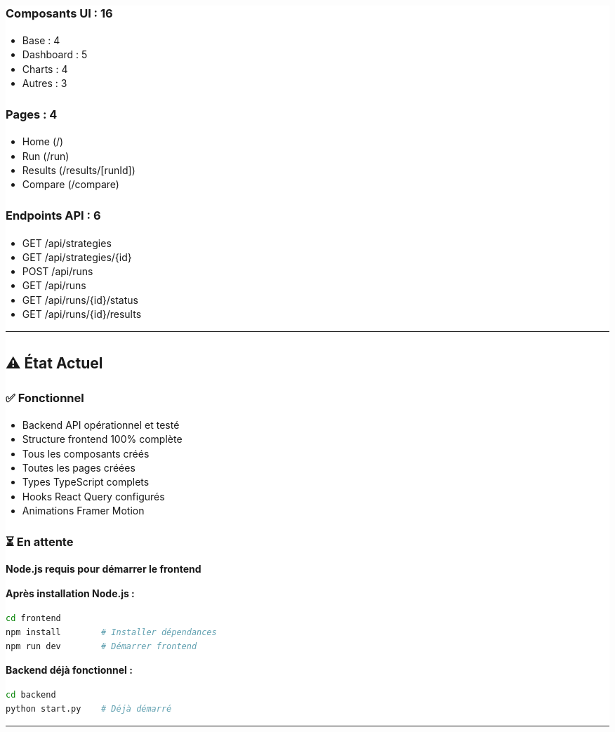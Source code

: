 ### Composants UI : 16
- Base : 4
- Dashboard : 5
- Charts : 4
- Autres : 3

### Pages : 4
- Home (/)
- Run (/run)
- Results (/results/[runId])
- Compare (/compare)

### Endpoints API : 6
- GET /api/strategies
- GET /api/strategies/{id}
- POST /api/runs
- GET /api/runs
- GET /api/runs/{id}/status
- GET /api/runs/{id}/results

---

## ⚠️ État Actuel

### ✅ Fonctionnel
- Backend API opérationnel et testé
- Structure frontend 100% complète
- Tous les composants créés
- Toutes les pages créées
- Types TypeScript complets
- Hooks React Query configurés
- Animations Framer Motion

### ⏳ En attente
**Node.js requis pour démarrer le frontend**

**Après installation Node.js :**
```bash
cd frontend
npm install        # Installer dépendances
npm run dev        # Démarrer frontend
```

**Backend déjà fonctionnel :**
```bash
cd backend
python start.py    # Déjà démarré
```

---
